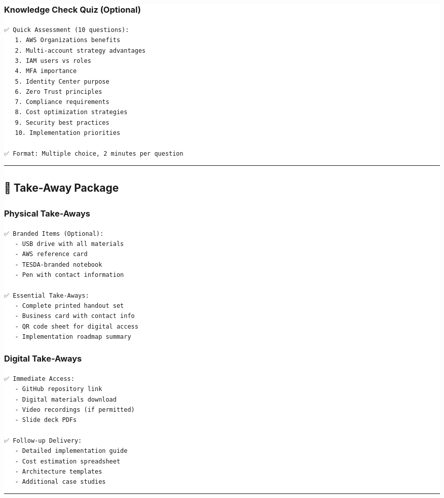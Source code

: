 ### Knowledge Check Quiz (Optional)
```
✅ Quick Assessment (10 questions):
   1. AWS Organizations benefits
   2. Multi-account strategy advantages
   3. IAM users vs roles
   4. MFA importance
   5. Identity Center purpose
   6. Zero Trust principles
   7. Compliance requirements
   8. Cost optimization strategies
   9. Security best practices
   10. Implementation priorities

✅ Format: Multiple choice, 2 minutes per question
```

---

## 🎁 Take-Away Package

### Physical Take-Aways
```
✅ Branded Items (Optional):
   - USB drive with all materials
   - AWS reference card
   - TESDA-branded notebook
   - Pen with contact information

✅ Essential Take-Aways:
   - Complete printed handout set
   - Business card with contact info
   - QR code sheet for digital access
   - Implementation roadmap summary
```

### Digital Take-Aways
```
✅ Immediate Access:
   - GitHub repository link
   - Digital materials download
   - Video recordings (if permitted)
   - Slide deck PDFs

✅ Follow-up Delivery:
   - Detailed implementation guide
   - Cost estimation spreadsheet
   - Architecture templates
   - Additional case studies
```

---